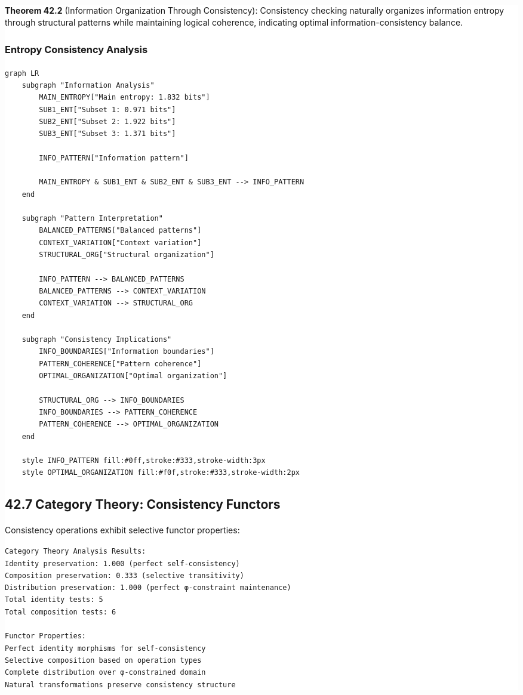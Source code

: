 **Theorem 42.2** (Information Organization Through Consistency): Consistency checking naturally organizes information entropy through structural patterns while maintaining logical coherence, indicating optimal information-consistency balance.

### Entropy Consistency Analysis

```mermaid
graph LR
    subgraph "Information Analysis"
        MAIN_ENTROPY["Main entropy: 1.832 bits"]
        SUB1_ENT["Subset 1: 0.971 bits"]
        SUB2_ENT["Subset 2: 1.922 bits"]
        SUB3_ENT["Subset 3: 1.371 bits"]
        
        INFO_PATTERN["Information pattern"]
        
        MAIN_ENTROPY & SUB1_ENT & SUB2_ENT & SUB3_ENT --> INFO_PATTERN
    end
    
    subgraph "Pattern Interpretation"
        BALANCED_PATTERNS["Balanced patterns"]
        CONTEXT_VARIATION["Context variation"]
        STRUCTURAL_ORG["Structural organization"]
        
        INFO_PATTERN --> BALANCED_PATTERNS
        BALANCED_PATTERNS --> CONTEXT_VARIATION
        CONTEXT_VARIATION --> STRUCTURAL_ORG
    end
    
    subgraph "Consistency Implications"
        INFO_BOUNDARIES["Information boundaries"]
        PATTERN_COHERENCE["Pattern coherence"]
        OPTIMAL_ORGANIZATION["Optimal organization"]
        
        STRUCTURAL_ORG --> INFO_BOUNDARIES
        INFO_BOUNDARIES --> PATTERN_COHERENCE
        PATTERN_COHERENCE --> OPTIMAL_ORGANIZATION
    end
    
    style INFO_PATTERN fill:#0ff,stroke:#333,stroke-width:3px
    style OPTIMAL_ORGANIZATION fill:#f0f,stroke:#333,stroke-width:2px
```

## 42.7 Category Theory: Consistency Functors

Consistency operations exhibit selective functor properties:

```text
Category Theory Analysis Results:
Identity preservation: 1.000 (perfect self-consistency)
Composition preservation: 0.333 (selective transitivity)
Distribution preservation: 1.000 (perfect φ-constraint maintenance)
Total identity tests: 5
Total composition tests: 6

Functor Properties:
Perfect identity morphisms for self-consistency
Selective composition based on operation types
Complete distribution over φ-constrained domain
Natural transformations preserve consistency structure
```
